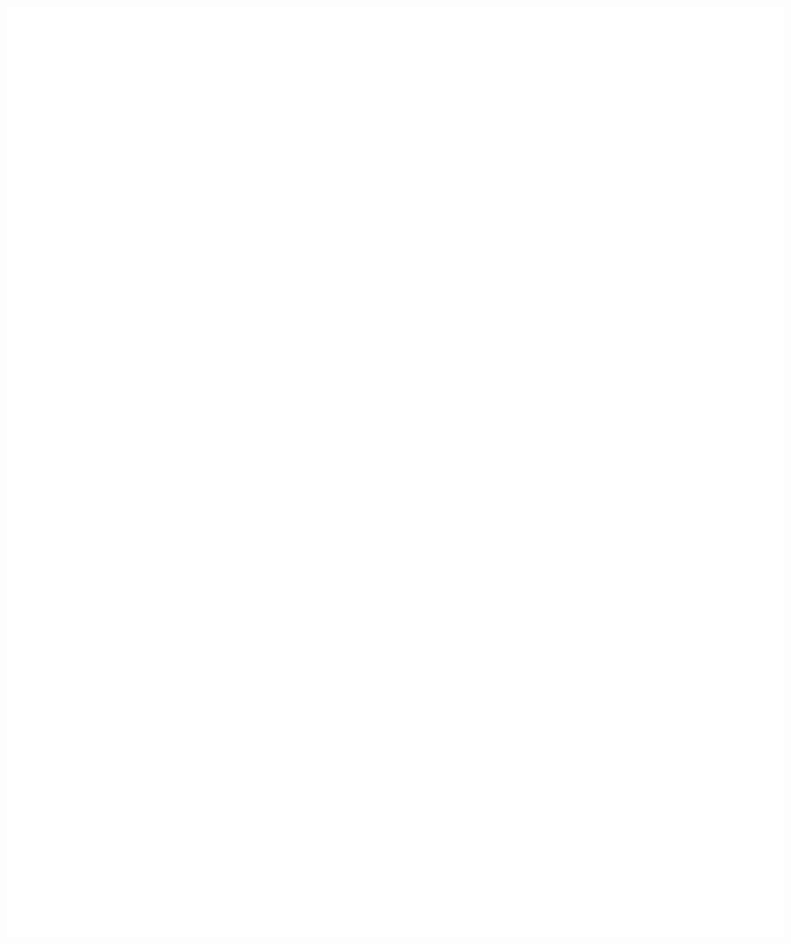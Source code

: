 ![Huggins-DopamineD2ReceptorPrimingEnhancesDopaminergic_8_7](Generated/images/Huggins-DopamineD2ReceptorPrimingEnhancesDopaminergic_8_7.png)
